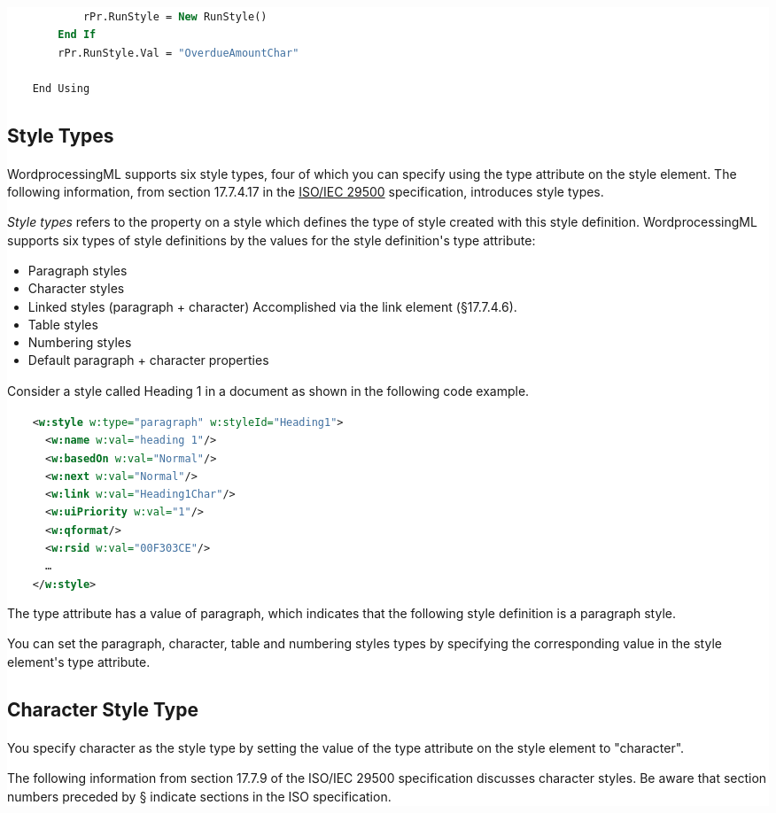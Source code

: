 ```vb
            rPr.RunStyle = New RunStyle()
        End If
        rPr.RunStyle.Val = "OverdueAmountChar"

    End Using
```

## Style Types

WordprocessingML supports six style types, four of which you can specify
using the type attribute on the style element. The following
information, from section 17.7.4.17 in the [ISO/IEC 29500](https://www.iso.org/standard/71691.html) specification,
introduces style types.

*Style types* refers to the property on a style which defines the type
of style created with this style definition. WordprocessingML supports
six types of style definitions by the values for the style definition's
type attribute:

- Paragraph styles
- Character styles
- Linked styles (paragraph + character) Accomplished via the link element (§17.7.4.6).
- Table styles
- Numbering styles
- Default paragraph + character properties

Consider a style called Heading 1 in a document as shown in the following code example.

```xml
    <w:style w:type="paragraph" w:styleId="Heading1">
      <w:name w:val="heading 1"/>
      <w:basedOn w:val="Normal"/>
      <w:next w:val="Normal"/>
      <w:link w:val="Heading1Char"/>
      <w:uiPriority w:val="1"/>
      <w:qformat/>
      <w:rsid w:val="00F303CE"/>
      …
    </w:style>
```

The type attribute has a value of paragraph, which indicates that the following style definition is a paragraph style.

You can set the paragraph, character, table and numbering styles types by specifying the corresponding value in the style element's type attribute.

## Character Style Type

You specify character as the style type by setting the value of the type attribute on the style element to "character".

The following information from section 17.7.9 of the ISO/IEC 29500 specification discusses character styles. Be aware that section numbers preceded by § indicate sections in the ISO specification.
